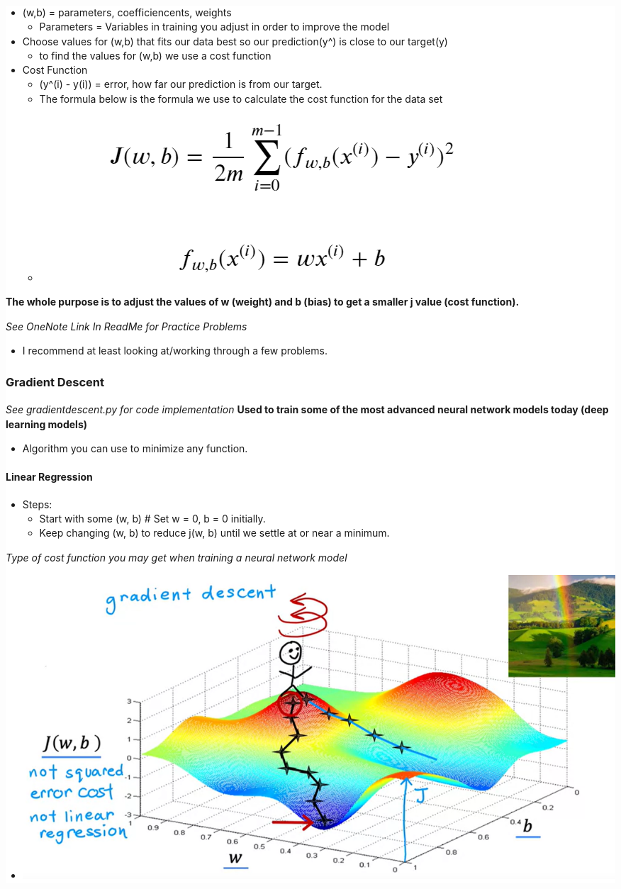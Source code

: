 - (w,b) = parameters, coefficiencents, weights
    - Parameters = Variables in training you adjust in order to improve the model
- Choose values for (w,b) that fits our data best so our prediction(y^) is close to our target(y)
    - to find the values for (w,b) we use a cost function
- Cost Function
    - (y^(i) - y(i)) = error, how far our prediction is from our target.
    - The formula below is the formula we use to calculate the cost function for the data set
    - ![Alt text](image-1.png)

**The whole purpose is to adjust the values of w (weight) and b (bias) to get a smaller j value (cost function).**

*See OneNote Link In ReadMe for Practice Problems*
- I recommend at least looking at/working through a few problems.

### Gradient Descent

*See gradientdescent.py for code implementation*
**Used to train some of the most advanced neural network models today (deep learning models)**

- Algorithm you can use to minimize any function.

#### Linear Regression

- Steps:
    - Start with some (w, b) # Set w = 0, b = 0 initially.
    - Keep changing (w, b) to reduce j(w, b) until we settle at or near a minimum.

*Type of cost function you may get when training a neural network model*
- ![Alt text](image-2.png)